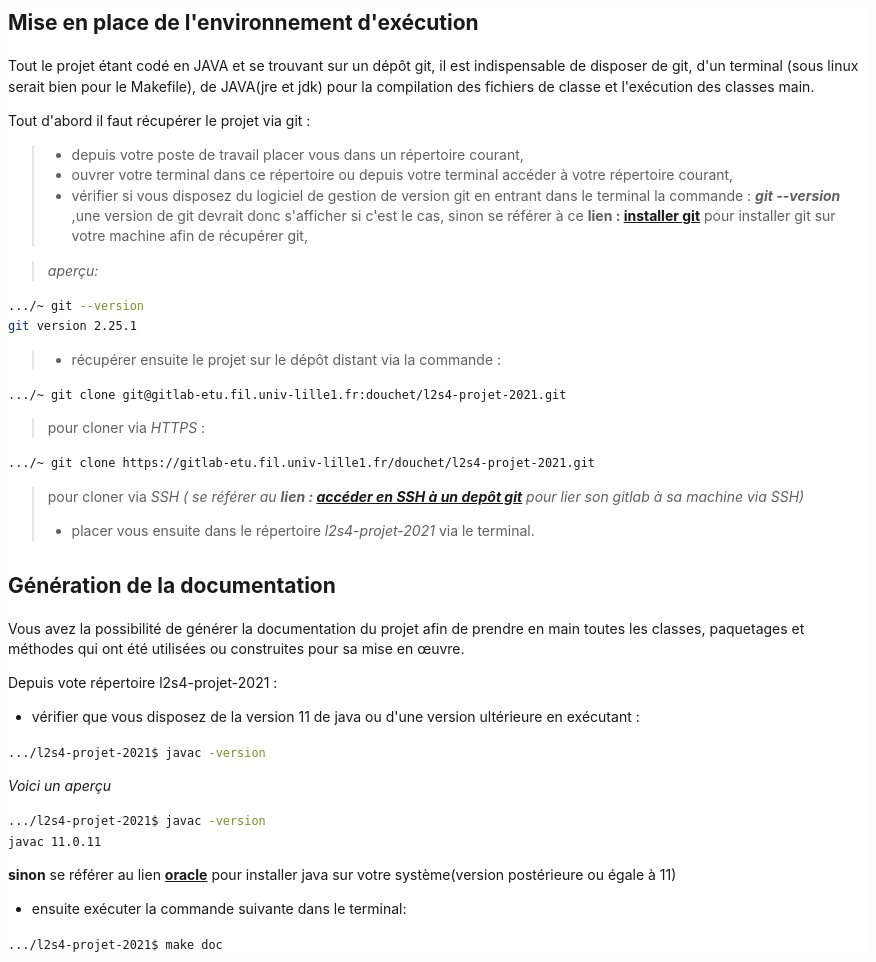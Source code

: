## Mise en place de l'environnement d'exécution
Tout le projet étant codé en JAVA et se trouvant sur un dépôt git, il est indispensable de disposer de git, d'un terminal (sous linux serait bien pour le Makefile), de JAVA(jre et jdk) pour la compilation des fichiers de classe et l'exécution des classes main.


Tout d'abord il faut récupérer le projet via git :

> * depuis votre poste de travail placer vous dans un répertoire courant,
> * ouvrer votre terminal dans ce répertoire ou depuis votre terminal accéder à votre répertoire courant,
> * vérifier si vous disposez du logiciel de gestion de version git en entrant dans le terminal la commande : __*git --version*__ ,une version de git devrait donc s'afficher si c'est le cas, sinon se référer à ce __lien : [installer git](https://git-scm.com/book/fr/v2/D%C3%A9marrage-rapide-Installation-de-Git)__ pour installer git sur votre machine afin de récupérer git,

> *aperçu:*
```sh
.../~ git --version
git version 2.25.1
``` 
 
> * récupérer ensuite le projet sur le dépôt distant via la commande : 
```sh
.../~ git clone git@gitlab-etu.fil.univ-lille1.fr:douchet/l2s4-projet-2021.git
``` 
> pour cloner via *HTTPS* : 
```sh
.../~ git clone https://gitlab-etu.fil.univ-lille1.fr/douchet/l2s4-projet-2021.git
```
> pour  cloner via *SSH*  *( se référer au __lien : [accéder en SSH à un depôt git](https://www.youtube.com/watch?v=qixAZdj-I4I)__ pour lier son gitlab à sa machine via SSH)*
> * placer vous ensuite dans le répertoire *l2s4-projet-2021* via le terminal.

## Génération de la documentation

Vous avez la possibilité de générer la documentation du projet afin de prendre en main toutes les classes, paquetages et méthodes qui ont été utilisées ou construites pour sa mise en œuvre.

Depuis vote répertoire l2s4-projet-2021 :
* vérifier que vous disposez de la version 11 de java ou d'une version ultérieure en exécutant :
```sh
.../l2s4-projet-2021$ javac -version
```

*Voici un aperçu*
```sh
.../l2s4-projet-2021$ javac -version
javac 11.0.11
```

 **sinon** se référer au lien  __[oracle](https://www.oracle.com/java/technologies/javase-downloads.html)__    pour installer java sur votre système(version postérieure ou égale à 11)

* ensuite exécuter la commande suivante dans le terminal:
```sh
.../l2s4-projet-2021$ make doc
```
 